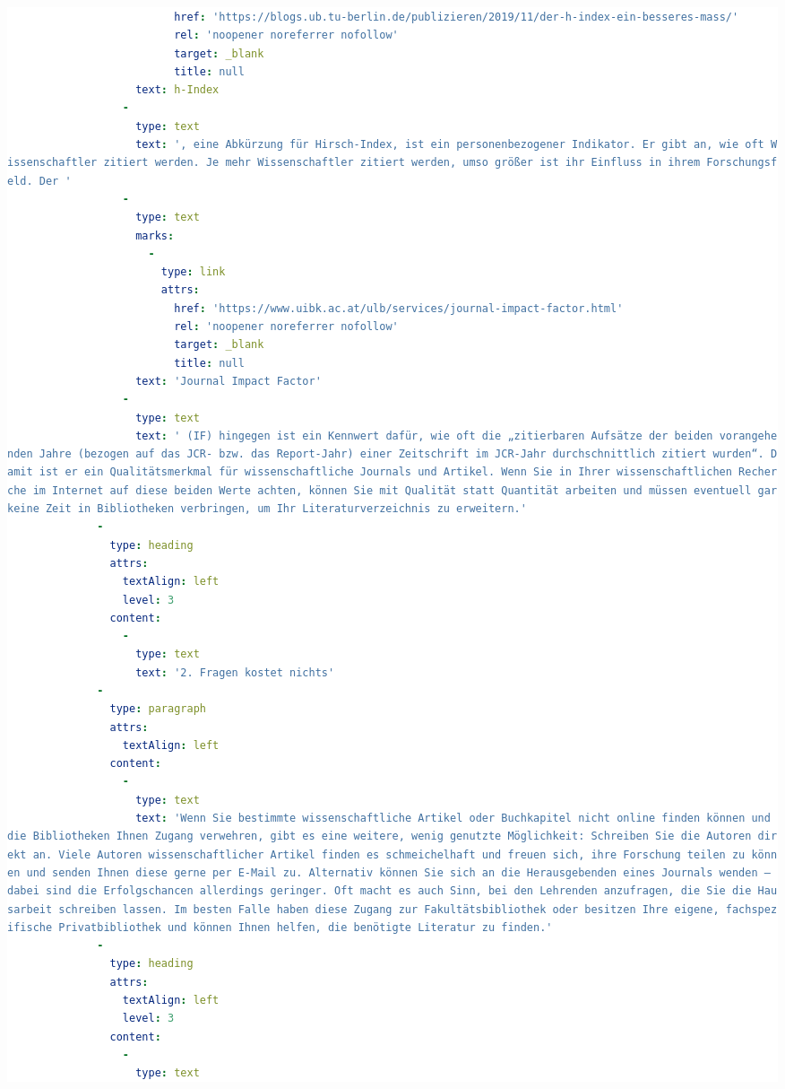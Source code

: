 ```yaml
                          href: 'https://blogs.ub.tu-berlin.de/publizieren/2019/11/der-h-index-ein-besseres-mass/'
                          rel: 'noopener noreferrer nofollow'
                          target: _blank
                          title: null
                    text: h-Index
                  -
                    type: text
                    text: ', eine Abkürzung für Hirsch-Index, ist ein personenbezogener Indikator. Er gibt an, wie oft Wissenschaftler zitiert werden. Je mehr Wissenschaftler zitiert werden, umso größer ist ihr Einfluss in ihrem Forschungsfeld. Der '
                  -
                    type: text
                    marks:
                      -
                        type: link
                        attrs:
                          href: 'https://www.uibk.ac.at/ulb/services/journal-impact-factor.html'
                          rel: 'noopener noreferrer nofollow'
                          target: _blank
                          title: null
                    text: 'Journal Impact Factor'
                  -
                    type: text
                    text: ' (IF) hingegen ist ein Kennwert dafür, wie oft die „zitierbaren Aufsätze der beiden vorangehenden Jahre (bezogen auf das JCR- bzw. das Report-Jahr) einer Zeitschrift im JCR-Jahr durchschnittlich zitiert wurden“. Damit ist er ein Qualitätsmerkmal für wissenschaftliche Journals und Artikel. Wenn Sie in Ihrer wissenschaftlichen Recherche im Internet auf diese beiden Werte achten, können Sie mit Qualität statt Quantität arbeiten und müssen eventuell gar keine Zeit in Bibliotheken verbringen, um Ihr Literaturverzeichnis zu erweitern.'
              -
                type: heading
                attrs:
                  textAlign: left
                  level: 3
                content:
                  -
                    type: text
                    text: '2. Fragen kostet nichts'
              -
                type: paragraph
                attrs:
                  textAlign: left
                content:
                  -
                    type: text
                    text: 'Wenn Sie bestimmte wissenschaftliche Artikel oder Buchkapitel nicht online finden können und die Bibliotheken Ihnen Zugang verwehren, gibt es eine weitere, wenig genutzte Möglichkeit: Schreiben Sie die Autoren direkt an. Viele Autoren wissenschaftlicher Artikel finden es schmeichelhaft und freuen sich, ihre Forschung teilen zu können und senden Ihnen diese gerne per E-Mail zu. Alternativ können Sie sich an die Herausgebenden eines Journals wenden – dabei sind die Erfolgschancen allerdings geringer. Oft macht es auch Sinn, bei den Lehrenden anzufragen, die Sie die Hausarbeit schreiben lassen. Im besten Falle haben diese Zugang zur Fakultätsbibliothek oder besitzen Ihre eigene, fachspezifische Privatbibliothek und können Ihnen helfen, die benötigte Literatur zu finden.'
              -
                type: heading
                attrs:
                  textAlign: left
                  level: 3
                content:
                  -
                    type: text
```